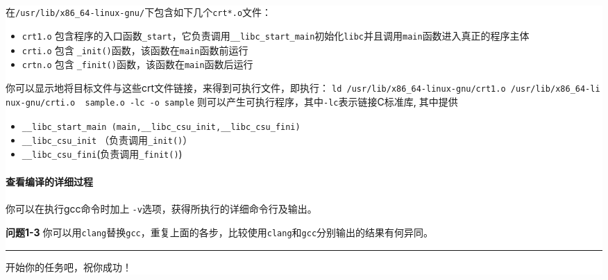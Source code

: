 在`/usr/lib/x86_64-linux-gnu/`下包含如下几个`crt*.o`文件：

- `crt1.o` 包含程序的入口函数`_start`，它负责调用`__libc_start_main`初始化`libc`并且调用`main`函数进入真正的程序主体
- `crti.o` 包含 `_init()`函数，该函数在`main`函数前运行
- `crtn.o` 包含 `_finit()`函数，该函数在`main`函数后运行

你可以显示地将目标文件与这些crt文件链接，来得到可执行文件，即执行：    `ld /usr/lib/x86_64-linux-gnu/crt1.o /usr/lib/x86_64-linux-gnu/crti.o  sample.o -lc -o sample` 则可以产生可执行程序，其中`-lc`表示链接C标准库, 其中提供

- `__libc_start_main (main,__libc_csu_init,__libc_csu_fini)`
- `__libc_csu_init` （负责调用`_init()`）
- `__libc_csu_fini`(负责调用`_finit()`)

#### 查看编译的详细过程

你可以在执行gcc命令时加上 `-v`选项，获得所执行的详细命令行及输出。

**问题1-3** 你可以用`clang`替换`gcc`，重复上面的各步，比较使用`clang`和`gcc`分别输出的结果有何异同。

------

开始你的任务吧，祝你成功！

